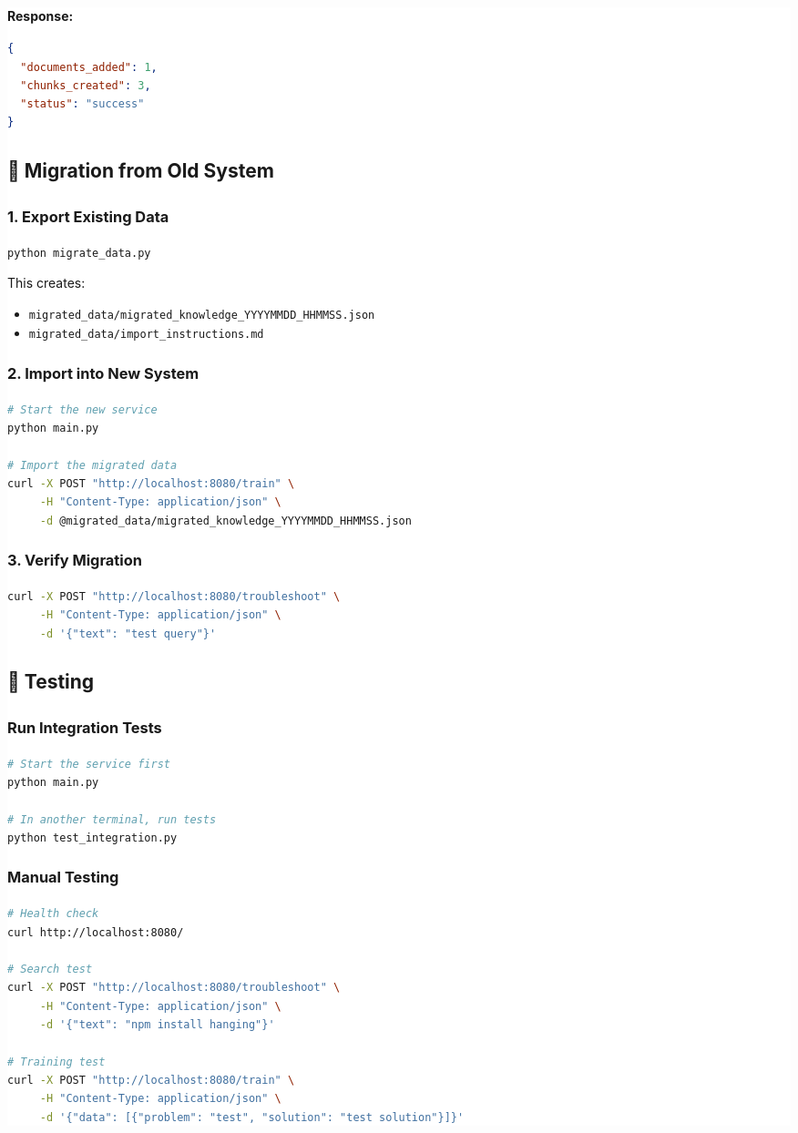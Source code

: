 **Response:**
```json
{
  "documents_added": 1,
  "chunks_created": 3,
  "status": "success"
}
```

## 🔄 Migration from Old System

### **1. Export Existing Data**
```bash
python migrate_data.py
```

This creates:
- `migrated_data/migrated_knowledge_YYYYMMDD_HHMMSS.json`
- `migrated_data/import_instructions.md`

### **2. Import into New System**
```bash
# Start the new service
python main.py

# Import the migrated data
curl -X POST "http://localhost:8080/train" \
     -H "Content-Type: application/json" \
     -d @migrated_data/migrated_knowledge_YYYYMMDD_HHMMSS.json
```

### **3. Verify Migration**
```bash
curl -X POST "http://localhost:8080/troubleshoot" \
     -H "Content-Type: application/json" \
     -d '{"text": "test query"}'
```

## 🧪 Testing

### **Run Integration Tests**
```bash
# Start the service first
python main.py

# In another terminal, run tests
python test_integration.py
```

### **Manual Testing**
```bash
# Health check
curl http://localhost:8080/

# Search test
curl -X POST "http://localhost:8080/troubleshoot" \
     -H "Content-Type: application/json" \
     -d '{"text": "npm install hanging"}'

# Training test
curl -X POST "http://localhost:8080/train" \
     -H "Content-Type: application/json" \
     -d '{"data": [{"problem": "test", "solution": "test solution"}]}'
```